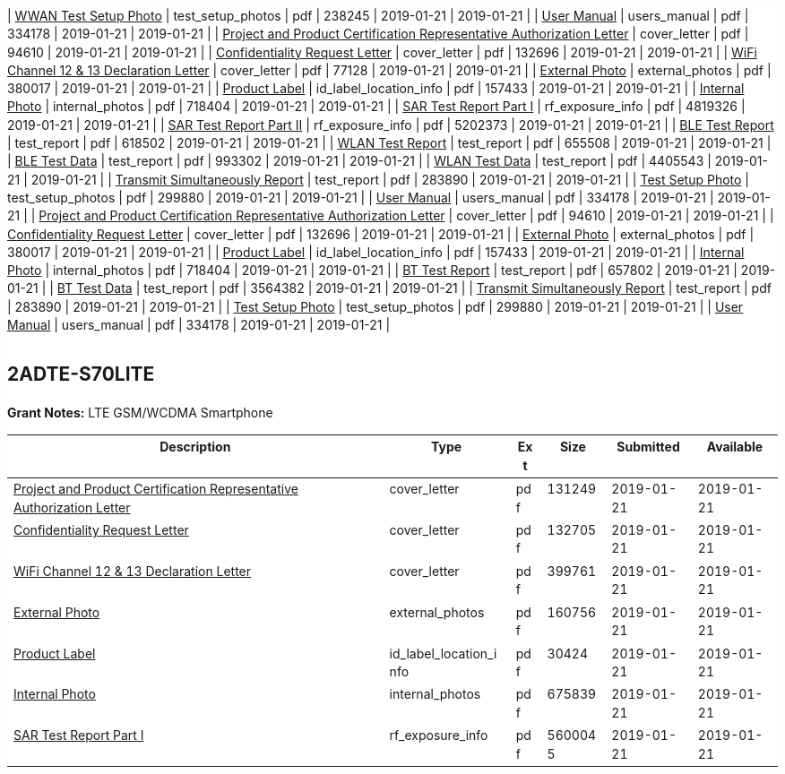 | [WWAN Test Setup Photo](2ADTE-S80/0d223206adb8c28c7201c709c30fc0c8/4137097.pdf) | test_setup_photos | pdf | 238245 | 2019-01-21 | 2019-01-21 |
| [User Manual](2ADTE-S80/0d223206adb8c28c7201c709c30fc0c8/4137018.pdf) | users_manual | pdf | 334178 | 2019-01-21 | 2019-01-21 |
| [Project and Product Certification Representative Authorization Letter](2ADTE-S80/e6871bfce4fc60aab68a54d1e539ae63/4137004.pdf) | cover_letter | pdf | 94610 | 2019-01-21 | 2019-01-21 |
| [Confidentiality Request Letter](2ADTE-S80/e6871bfce4fc60aab68a54d1e539ae63/4137005.pdf) | cover_letter | pdf | 132696 | 2019-01-21 | 2019-01-21 |
| [WiFi Channel 12 & 13 Declaration Letter](2ADTE-S80/e6871bfce4fc60aab68a54d1e539ae63/4137031.pdf) | cover_letter | pdf | 77128 | 2019-01-21 | 2019-01-21 |
| [External Photo](2ADTE-S80/e6871bfce4fc60aab68a54d1e539ae63/4137015.pdf) | external_photos | pdf | 380017 | 2019-01-21 | 2019-01-21 |
| [Product Label](2ADTE-S80/e6871bfce4fc60aab68a54d1e539ae63/4137017.pdf) | id_label_location_info | pdf | 157433 | 2019-01-21 | 2019-01-21 |
| [Internal Photo](2ADTE-S80/e6871bfce4fc60aab68a54d1e539ae63/4137016.pdf) | internal_photos | pdf | 718404 | 2019-01-21 | 2019-01-21 |
| [SAR Test Report Part I](2ADTE-S80/e6871bfce4fc60aab68a54d1e539ae63/4137043.pdf) | rf_exposure_info | pdf | 4819326 | 2019-01-21 | 2019-01-21 |
| [SAR Test Report Part II](2ADTE-S80/e6871bfce4fc60aab68a54d1e539ae63/4137044.pdf) | rf_exposure_info | pdf | 5202373 | 2019-01-21 | 2019-01-21 |
| [BLE Test Report](2ADTE-S80/e6871bfce4fc60aab68a54d1e539ae63/4137037.pdf) | test_report | pdf | 618502 | 2019-01-21 | 2019-01-21 |
| [WLAN Test Report](2ADTE-S80/e6871bfce4fc60aab68a54d1e539ae63/4137038.pdf) | test_report | pdf | 655508 | 2019-01-21 | 2019-01-21 |
| [BLE Test Data](2ADTE-S80/e6871bfce4fc60aab68a54d1e539ae63/4137039.pdf) | test_report | pdf | 993302 | 2019-01-21 | 2019-01-21 |
| [WLAN Test Data](2ADTE-S80/e6871bfce4fc60aab68a54d1e539ae63/4137040.pdf) | test_report | pdf | 4405543 | 2019-01-21 | 2019-01-21 |
| [Transmit Simultaneously Report](2ADTE-S80/e6871bfce4fc60aab68a54d1e539ae63/4137014.pdf) | test_report | pdf | 283890 | 2019-01-21 | 2019-01-21 |
| [Test Setup Photo](2ADTE-S80/e6871bfce4fc60aab68a54d1e539ae63/4137013.pdf) | test_setup_photos | pdf | 299880 | 2019-01-21 | 2019-01-21 |
| [User Manual](2ADTE-S80/e6871bfce4fc60aab68a54d1e539ae63/4137018.pdf) | users_manual | pdf | 334178 | 2019-01-21 | 2019-01-21 |
| [Project and Product Certification Representative Authorization Letter](2ADTE-S80/730b7d2dfdb2a07820b912b69542fbd2/4137004.pdf) | cover_letter | pdf | 94610 | 2019-01-21 | 2019-01-21 |
| [Confidentiality Request Letter](2ADTE-S80/730b7d2dfdb2a07820b912b69542fbd2/4137005.pdf) | cover_letter | pdf | 132696 | 2019-01-21 | 2019-01-21 |
| [External Photo](2ADTE-S80/730b7d2dfdb2a07820b912b69542fbd2/4137015.pdf) | external_photos | pdf | 380017 | 2019-01-21 | 2019-01-21 |
| [Product Label](2ADTE-S80/730b7d2dfdb2a07820b912b69542fbd2/4137017.pdf) | id_label_location_info | pdf | 157433 | 2019-01-21 | 2019-01-21 |
| [Internal Photo](2ADTE-S80/730b7d2dfdb2a07820b912b69542fbd2/4137016.pdf) | internal_photos | pdf | 718404 | 2019-01-21 | 2019-01-21 |
| [BT Test Report](2ADTE-S80/730b7d2dfdb2a07820b912b69542fbd2/4137011.pdf) | test_report | pdf | 657802 | 2019-01-21 | 2019-01-21 |
| [BT Test Data](2ADTE-S80/730b7d2dfdb2a07820b912b69542fbd2/4137012.pdf) | test_report | pdf | 3564382 | 2019-01-21 | 2019-01-21 |
| [Transmit Simultaneously Report](2ADTE-S80/730b7d2dfdb2a07820b912b69542fbd2/4137014.pdf) | test_report | pdf | 283890 | 2019-01-21 | 2019-01-21 |
| [Test Setup Photo](2ADTE-S80/730b7d2dfdb2a07820b912b69542fbd2/4137013.pdf) | test_setup_photos | pdf | 299880 | 2019-01-21 | 2019-01-21 |
| [User Manual](2ADTE-S80/730b7d2dfdb2a07820b912b69542fbd2/4137018.pdf) | users_manual | pdf | 334178 | 2019-01-21 | 2019-01-21 |
## 2ADTE-S70LITE
**Grant Notes:** LTE GSM/WCDMA Smartphone

| Description | Type | Ext | Size | Submitted | Available |
| ----------- | ---- | --- | ---- | --------- | --------- |
| [Project and Product Certification Representative Authorization Letter](2ADTE-S70LITE/55ca57fb3686919e35abaa8200b52dd8/4136631.pdf) | cover_letter | pdf | 131249 | 2019-01-21 | 2019-01-21 |
| [Confidentiality Request Letter](2ADTE-S70LITE/55ca57fb3686919e35abaa8200b52dd8/4136632.pdf) | cover_letter | pdf | 132705 | 2019-01-21 | 2019-01-21 |
| [WiFi Channel 12 & 13 Declaration Letter](2ADTE-S70LITE/55ca57fb3686919e35abaa8200b52dd8/4136678.pdf) | cover_letter | pdf | 399761 | 2019-01-21 | 2019-01-21 |
| [External Photo](2ADTE-S70LITE/55ca57fb3686919e35abaa8200b52dd8/4136642.pdf) | external_photos | pdf | 160756 | 2019-01-21 | 2019-01-21 |
| [Product Label](2ADTE-S70LITE/55ca57fb3686919e35abaa8200b52dd8/4136644.pdf) | id_label_location_info | pdf | 30424 | 2019-01-21 | 2019-01-21 |
| [Internal Photo](2ADTE-S70LITE/55ca57fb3686919e35abaa8200b52dd8/4136643.pdf) | internal_photos | pdf | 675839 | 2019-01-21 | 2019-01-21 |
| [SAR Test Report Part I](2ADTE-S70LITE/55ca57fb3686919e35abaa8200b52dd8/4136714.pdf) | rf_exposure_info | pdf | 5600045 | 2019-01-21 | 2019-01-21 |